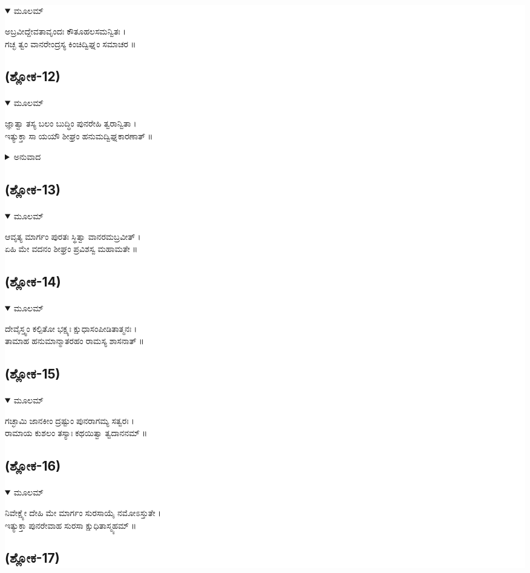 
<details open><summary>ಮೂಲಮ್</summary>

ಅಬ್ರವೀದ್ದೇವತಾವೃಂದಃ ಕೌತೂಹಲಸಮನ್ವಿತಃ ।  
ಗಚ್ಛ ತ್ವಂ ವಾನರೇಂದ್ರಸ್ಯ ಕಿಂಚಿದ್ವಿಘ್ನಂ ಸಮಾಚರ ॥
</details>

## (ಶ್ಲೋಕ-12)


<details open><summary>ಮೂಲಮ್</summary>

ಜ್ಞಾತ್ವಾ ತಸ್ಯ ಬಲಂ ಬುದ್ಧಿಂ ಪುನರೇಹಿ ತ್ವರಾನ್ವಿತಾ ।  
ಇತ್ಯುಕ್ತಾ ಸಾ ಯಯೌ ಶೀಘ್ರಂ ಹನುಮದ್ವಿಘ್ನಕಾರಣಾತ್ ॥
</details>

<details><summary>ಅನುವಾದ</summary></details>

## (ಶ್ಲೋಕ-13)


<details open><summary>ಮೂಲಮ್</summary>

ಆವೃತ್ಯ ಮಾರ್ಗಂ ಪುರತಃ ಸ್ಥಿತ್ವಾ ವಾನರಮಬ್ರವೀತ್ ।  
ಏಹಿ ಮೇ ವದನಂ ಶೀಘ್ರಂ ಪ್ರವಿಶಸ್ವ ಮಹಾಮತೇ ॥
</details>

## (ಶ್ಲೋಕ-14)


<details open><summary>ಮೂಲಮ್</summary>

ದೇವೈಸ್ತ್ವಂ ಕಲ್ಪಿತೋ ಭಕ್ಷ್ಯಃ ಕ್ಷುಧಾಸಂಪೀಡಿತಾತ್ಮನಃ ।  
ತಾಮಾಹ ಹನುಮಾನ್ಮಾತರಹಂ ರಾಮಸ್ಯ ಶಾಸನಾತ್ ॥
</details>

## (ಶ್ಲೋಕ-15)


<details open><summary>ಮೂಲಮ್</summary>

ಗಚ್ಛಾಮಿ ಜಾನಕೀಂ ದ್ರಷ್ಟುಂ ಪುನರಾಗಮ್ಯ ಸತ್ವರಃ ।  
ರಾಮಾಯ ಕುಶಲಂ ತಸ್ಯಾಃ ಕಥಯಿತ್ವಾ ತ್ವದಾನನಮ್ ॥
</details>

## (ಶ್ಲೋಕ-16)


<details open><summary>ಮೂಲಮ್</summary>

ನಿವೇಕ್ಷ್ಯೇ ದೇಹಿ ಮೇ ಮಾರ್ಗಂ ಸುರಸಾಯೈ ನಮೋಽಸ್ತುತೇ ।  
ಇತ್ಯುಕ್ತಾ ಪುನರೇವಾಹ ಸುರಸಾ ಕ್ಷುಧಿತಾಸ್ಮ್ಯಹಮ್ ॥
</details>

## (ಶ್ಲೋಕ-17)
